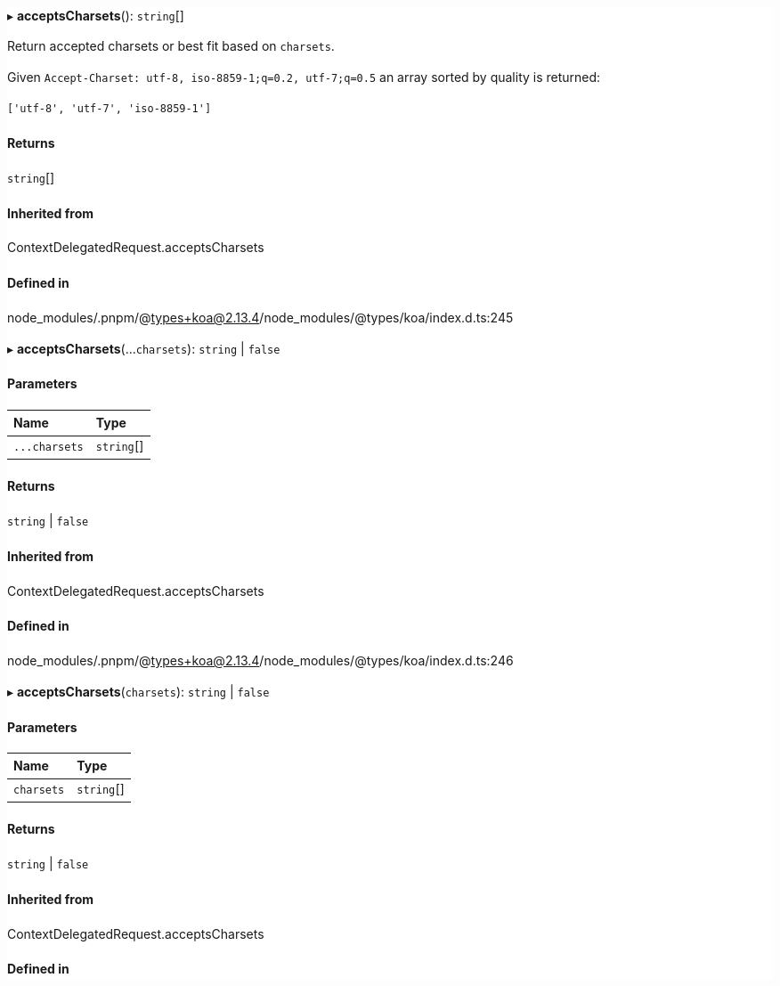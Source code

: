 ▸ **acceptsCharsets**(): `string`[]

Return accepted charsets or best fit based on `charsets`.

Given `Accept-Charset: utf-8, iso-8859-1;q=0.2, utf-7;q=0.5`
an array sorted by quality is returned:

    ['utf-8', 'utf-7', 'iso-8859-1']

#### Returns

`string`[]

#### Inherited from

ContextDelegatedRequest.acceptsCharsets

#### Defined in

node_modules/.pnpm/@types+koa@2.13.4/node_modules/@types/koa/index.d.ts:245

▸ **acceptsCharsets**(...`charsets`): `string` \| `false`

#### Parameters

| Name          | Type       |
| :------------ | :--------- |
| `...charsets` | `string`[] |

#### Returns

`string` \| `false`

#### Inherited from

ContextDelegatedRequest.acceptsCharsets

#### Defined in

node_modules/.pnpm/@types+koa@2.13.4/node_modules/@types/koa/index.d.ts:246

▸ **acceptsCharsets**(`charsets`): `string` \| `false`

#### Parameters

| Name       | Type       |
| :--------- | :--------- |
| `charsets` | `string`[] |

#### Returns

`string` \| `false`

#### Inherited from

ContextDelegatedRequest.acceptsCharsets

#### Defined in

